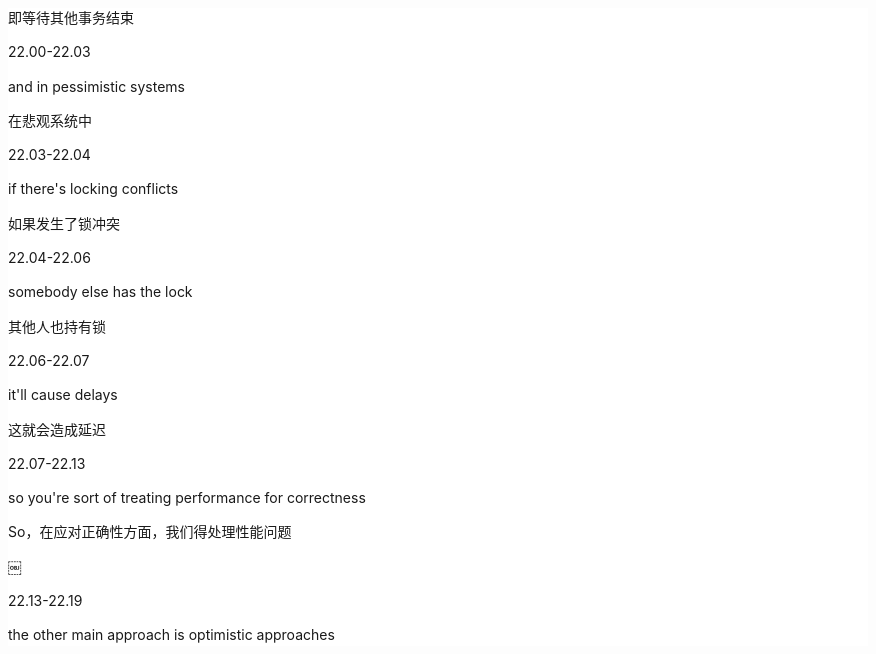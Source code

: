 
即等待其他事务结束



22.00-22.03



 and in pessimistic systems



在悲观系统中



22.03-22.04



 if there's locking conflicts



如果发生了锁冲突



22.04-22.06



somebody else has the lock



其他人也持有锁



22.06-22.07



 it'll cause delays



这就会造成延迟



22.07-22.13



 so you're sort of treating performance for correctness



So，在应对正确性方面，我们得处理性能问题



﻿￼﻿



22.13-22.19



the other main approach is optimistic approaches


